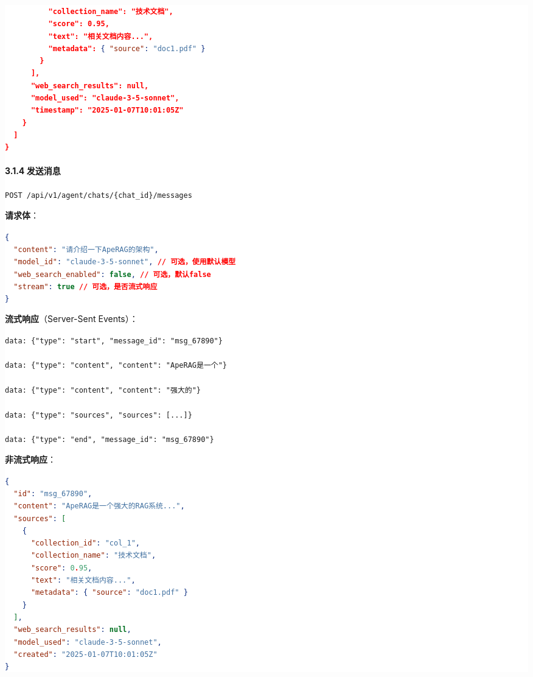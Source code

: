 ```json
          "collection_name": "技术文档",
          "score": 0.95,
          "text": "相关文档内容...",
          "metadata": { "source": "doc1.pdf" }
        }
      ],
      "web_search_results": null,
      "model_used": "claude-3-5-sonnet",
      "timestamp": "2025-01-07T10:01:05Z"
    }
  ]
}
```

#### 3.1.4 发送消息

```
POST /api/v1/agent/chats/{chat_id}/messages
```

**请求体**：

```json
{
  "content": "请介绍一下ApeRAG的架构",
  "model_id": "claude-3-5-sonnet", // 可选，使用默认模型
  "web_search_enabled": false, // 可选，默认false
  "stream": true // 可选，是否流式响应
}
```

**流式响应**（Server-Sent Events）：

```
data: {"type": "start", "message_id": "msg_67890"}

data: {"type": "content", "content": "ApeRAG是一个"}

data: {"type": "content", "content": "强大的"}

data: {"type": "sources", "sources": [...]}

data: {"type": "end", "message_id": "msg_67890"}
```

**非流式响应**：

```json
{
  "id": "msg_67890",
  "content": "ApeRAG是一个强大的RAG系统...",
  "sources": [
    {
      "collection_id": "col_1",
      "collection_name": "技术文档",
      "score": 0.95,
      "text": "相关文档内容...",
      "metadata": { "source": "doc1.pdf" }
    }
  ],
  "web_search_results": null,
  "model_used": "claude-3-5-sonnet",
  "created": "2025-01-07T10:01:05Z"
}
```
